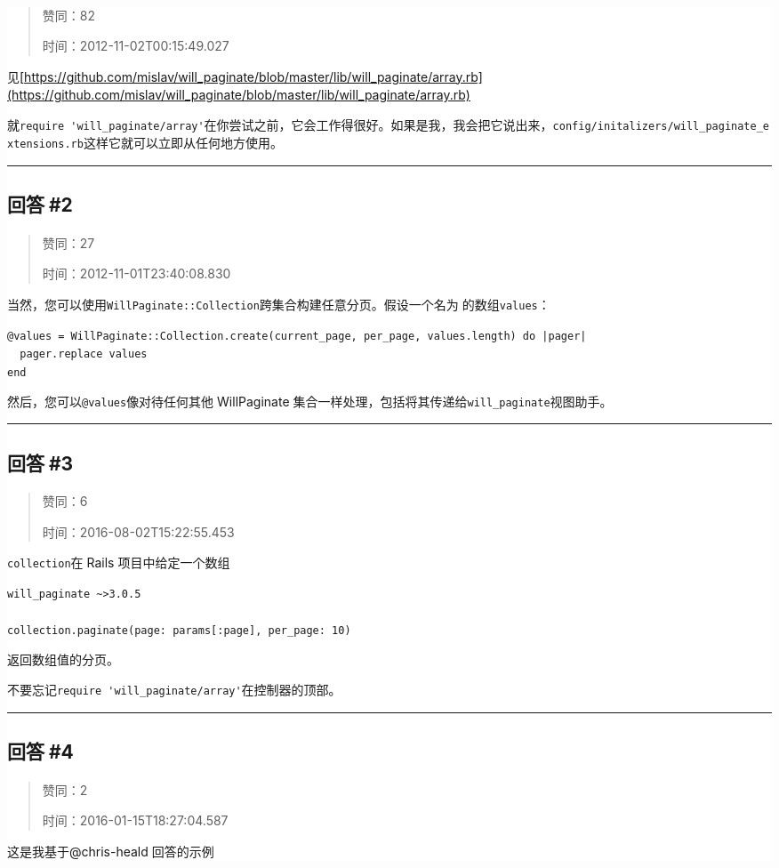> 赞同：82
> 
> 时间：2012-11-02T00:15:49.027

见[https://github.com/mislav/will_paginate/blob/master/lib/will_paginate/array.rb](https://github.com/mislav/will_paginate/blob/master/lib/will_paginate/array.rb)

就`require 'will_paginate/array'`在你尝试之前，它会工作得很好。如果是我，我会把它说出来，`config/initalizers/will_paginate_extensions.rb`这样它就可以立即从任何地方使用。

* * *

## 回答 #2

> 赞同：27
> 
> 时间：2012-11-01T23:40:08.830

当然，您可以使用`WillPaginate::Collection`跨集合构建任意分页。假设一个名为 的数组`values`：

```
@values = WillPaginate::Collection.create(current_page, per_page, values.length) do |pager|
  pager.replace values
end 
```

然后，您可以`@values`像对待任何其他 WillPaginate 集合一样处理，包括将其传递给`will_paginate`视图助手。

* * *

## 回答 #3

> 赞同：6
> 
> 时间：2016-08-02T15:22:55.453

`collection`在 Rails 项目中给定一个数组

```
will_paginate ~>3.0.5

collection.paginate(page: params[:page], per_page: 10) 
```

返回数组值的分页。

不要忘记`require 'will_paginate/array'`在控制器的顶部。

* * *

## 回答 #4

> 赞同：2
> 
> 时间：2016-01-15T18:27:04.587

这是我基于@chris-heald 回答的示例
